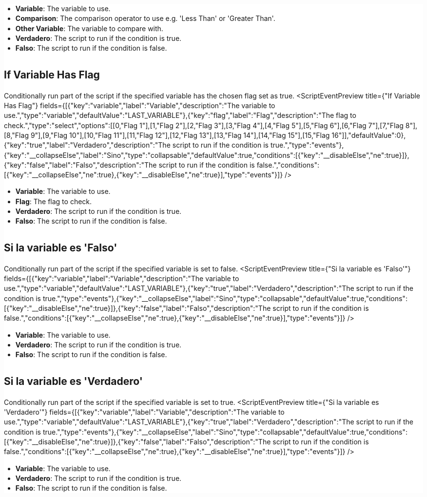 - **Variable**: The variable to use.  
- **Comparison**: The comparison operator to use e.g. 'Less Than' or 'Greater Than'.  
- **Other Variable**: The variable to compare with.  
- **Verdadero**: The script to run if the condition is true.  
- **Falso**: The script to run if the condition is false.  

## If Variable Has Flag
Conditionally run part of the script if the specified variable has the chosen flag set as true.
<ScriptEventPreview title={"If Variable Has Flag"} fields={[{"key":"variable","label":"Variable","description":"The variable to use.","type":"variable","defaultValue":"LAST_VARIABLE"},{"key":"flag","label":"Flag","description":"The flag to check.","type":"select","options":[[0,"Flag 1"],[1,"Flag 2"],[2,"Flag 3"],[3,"Flag 4"],[4,"Flag 5"],[5,"Flag 6"],[6,"Flag 7"],[7,"Flag 8"],[8,"Flag 9"],[9,"Flag 10"],[10,"Flag 11"],[11,"Flag 12"],[12,"Flag 13"],[13,"Flag 14"],[14,"Flag 15"],[15,"Flag 16"]],"defaultValue":0},{"key":"true","label":"Verdadero","description":"The script to run if the condition is true.","type":"events"},{"key":"__collapseElse","label":"Sino","type":"collapsable","defaultValue":true,"conditions":[{"key":"__disableElse","ne":true}]},{"key":"false","label":"Falso","description":"The script to run if the condition is false.","conditions":[{"key":"__collapseElse","ne":true},{"key":"__disableElse","ne":true}],"type":"events"}]} />

- **Variable**: The variable to use.  
- **Flag**: The flag to check.  
- **Verdadero**: The script to run if the condition is true.  
- **Falso**: The script to run if the condition is false.  

## Si la variable es 'Falso'
Conditionally run part of the script if the specified variable is set to false.
<ScriptEventPreview title={"Si la variable es 'Falso'"} fields={[{"key":"variable","label":"Variable","description":"The variable to use.","type":"variable","defaultValue":"LAST_VARIABLE"},{"key":"true","label":"Verdadero","description":"The script to run if the condition is true.","type":"events"},{"key":"__collapseElse","label":"Sino","type":"collapsable","defaultValue":true,"conditions":[{"key":"__disableElse","ne":true}]},{"key":"false","label":"Falso","description":"The script to run if the condition is false.","conditions":[{"key":"__collapseElse","ne":true},{"key":"__disableElse","ne":true}],"type":"events"}]} />

- **Variable**: The variable to use.  
- **Verdadero**: The script to run if the condition is true.  
- **Falso**: The script to run if the condition is false.  

## Si la variable es 'Verdadero'
Conditionally run part of the script if the specified variable is set to true.
<ScriptEventPreview title={"Si la variable es 'Verdadero'"} fields={[{"key":"variable","label":"Variable","description":"The variable to use.","type":"variable","defaultValue":"LAST_VARIABLE"},{"key":"true","label":"Verdadero","description":"The script to run if the condition is true.","type":"events"},{"key":"__collapseElse","label":"Sino","type":"collapsable","defaultValue":true,"conditions":[{"key":"__disableElse","ne":true}]},{"key":"false","label":"Falso","description":"The script to run if the condition is false.","conditions":[{"key":"__collapseElse","ne":true},{"key":"__disableElse","ne":true}],"type":"events"}]} />

- **Variable**: The variable to use.  
- **Verdadero**: The script to run if the condition is true.  
- **Falso**: The script to run if the condition is false.  
